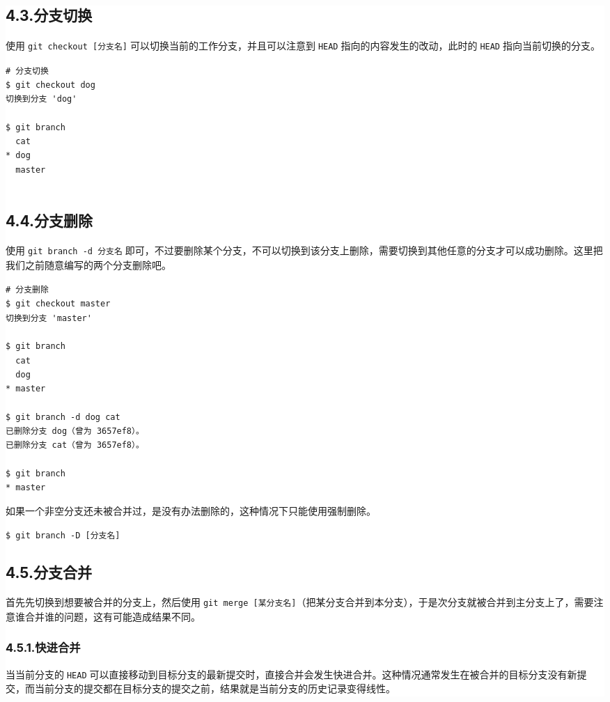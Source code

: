 ## 4.3.分支切换

使用 `git checkout [分支名]` 可以切换当前的工作分支，并且可以注意到 `HEAD` 指向的内容发生的改动，此时的 `HEAD` 指向当前切换的分支。

```shell
# 分支切换
$ git checkout dog
切换到分支 'dog'

$ git branch
  cat
* dog
  master
  
```

## 4.4.分支删除

使用 `git branch -d 分支名` 即可，不过要删除某个分支，不可以切换到该分支上删除，需要切换到其他任意的分支才可以成功删除。这里把我们之前随意编写的两个分支删除吧。

```shell
# 分支删除
$ git checkout master 
切换到分支 'master'

$ git branch
  cat
  dog
* master

$ git branch -d dog cat
已删除分支 dog（曾为 3657ef8）。
已删除分支 cat（曾为 3657ef8）。

$ git branch
* master

```

如果一个非空分支还未被合并过，是没有办法删除的，这种情况下只能使用强制删除。

```shell
$ git branch -D [分支名]
```

## 4.5.分支合并

首先先切换到想要被合并的分支上，然后使用 `git merge [某分支名]`（把某分支合并到本分支），于是次分支就被合并到主分支上了，需要注意谁合并谁的问题，这有可能造成结果不同。

### 4.5.1.快进合并

当当前分支的 `HEAD` 可以直接移动到目标分支的最新提交时，直接合并会发生快进合并。这种情况通常发生在被合并的目标分支没有新提交，而当前分支的提交都在目标分支的提交之前，结果就是当前分支的历史记录变得线性。
